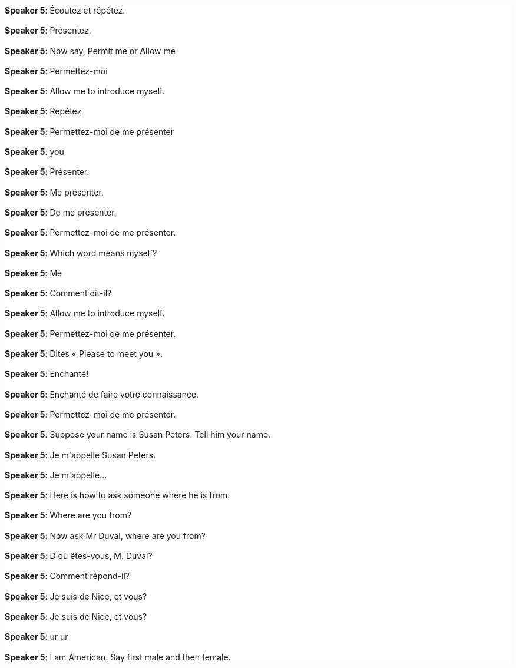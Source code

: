 **Speaker 5**: Écoutez et répétez.

**Speaker 5**: Présentez.

**Speaker 5**: Now say, Permit me or Allow me

**Speaker 5**: Permettez-moi

**Speaker 5**: Allow me to introduce myself.

**Speaker 5**: Repétez

**Speaker 5**: Permettez-moi de me présenter

**Speaker 5**: you

**Speaker 5**: Présenter.

**Speaker 5**: Me présenter.

**Speaker 5**: De me présenter.

**Speaker 5**: Permettez-moi de me présenter.

**Speaker 5**: Which word means myself?

**Speaker 5**: Me

**Speaker 5**: Comment dit-il?

**Speaker 5**: Allow me to introduce myself.

**Speaker 5**: Permettez-moi de me présenter.

**Speaker 5**: Dites « Please to meet you ».

**Speaker 5**: Enchanté!

**Speaker 5**: Enchanté de faire votre connaissance.

**Speaker 5**: Permettez-moi de me présenter.

**Speaker 5**: Suppose your name is Susan Peters. Tell him your name.

**Speaker 5**: Je m'appelle Susan Peters.

**Speaker 5**: Je m'appelle...

**Speaker 5**: Here is how to ask someone where he is from.

**Speaker 5**: Where are you from?

**Speaker 5**: Now ask Mr Duval, where are you from?

**Speaker 5**: D'où êtes-vous, M. Duval?

**Speaker 5**: Comment répond-il?

**Speaker 5**: Je suis de Nice, et vous?

**Speaker 5**: Je suis de Nice, et vous?

**Speaker 5**: ur ur

**Speaker 5**: I am American. Say first male and then female.
